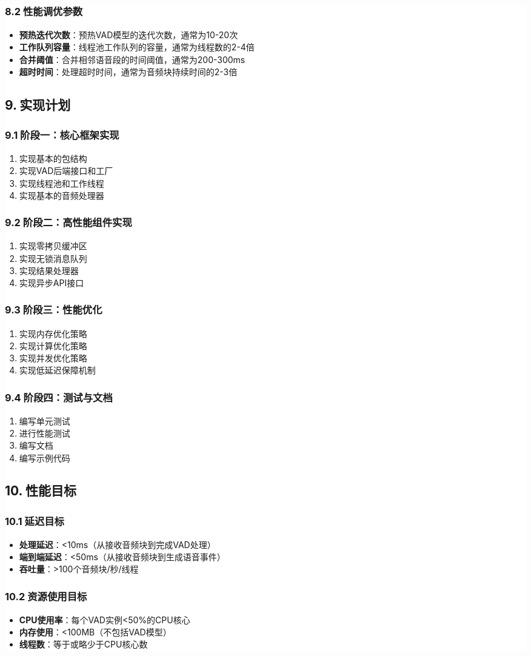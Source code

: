 ### 8.2 性能调优参数

- **预热迭代次数**：预热VAD模型的迭代次数，通常为10-20次
- **工作队列容量**：线程池工作队列的容量，通常为线程数的2-4倍
- **合并阈值**：合并相邻语音段的时间阈值，通常为200-300ms
- **超时时间**：处理超时时间，通常为音频块持续时间的2-3倍

## 9. 实现计划

### 9.1 阶段一：核心框架实现

1. 实现基本的包结构
2. 实现VAD后端接口和工厂
3. 实现线程池和工作线程
4. 实现基本的音频处理器

### 9.2 阶段二：高性能组件实现

1. 实现零拷贝缓冲区
2. 实现无锁消息队列
3. 实现结果处理器
4. 实现异步API接口

### 9.3 阶段三：性能优化

1. 实现内存优化策略
2. 实现计算优化策略
3. 实现并发优化策略
4. 实现低延迟保障机制

### 9.4 阶段四：测试与文档

1. 编写单元测试
2. 进行性能测试
3. 编写文档
4. 编写示例代码

## 10. 性能目标

### 10.1 延迟目标

- **处理延迟**：<10ms（从接收音频块到完成VAD处理）
- **端到端延迟**：<50ms（从接收音频块到生成语音事件）
- **吞吐量**：>100个音频块/秒/线程

### 10.2 资源使用目标

- **CPU使用率**：每个VAD实例<50%的CPU核心
- **内存使用**：<100MB（不包括VAD模型）
- **线程数**：等于或略少于CPU核心数
